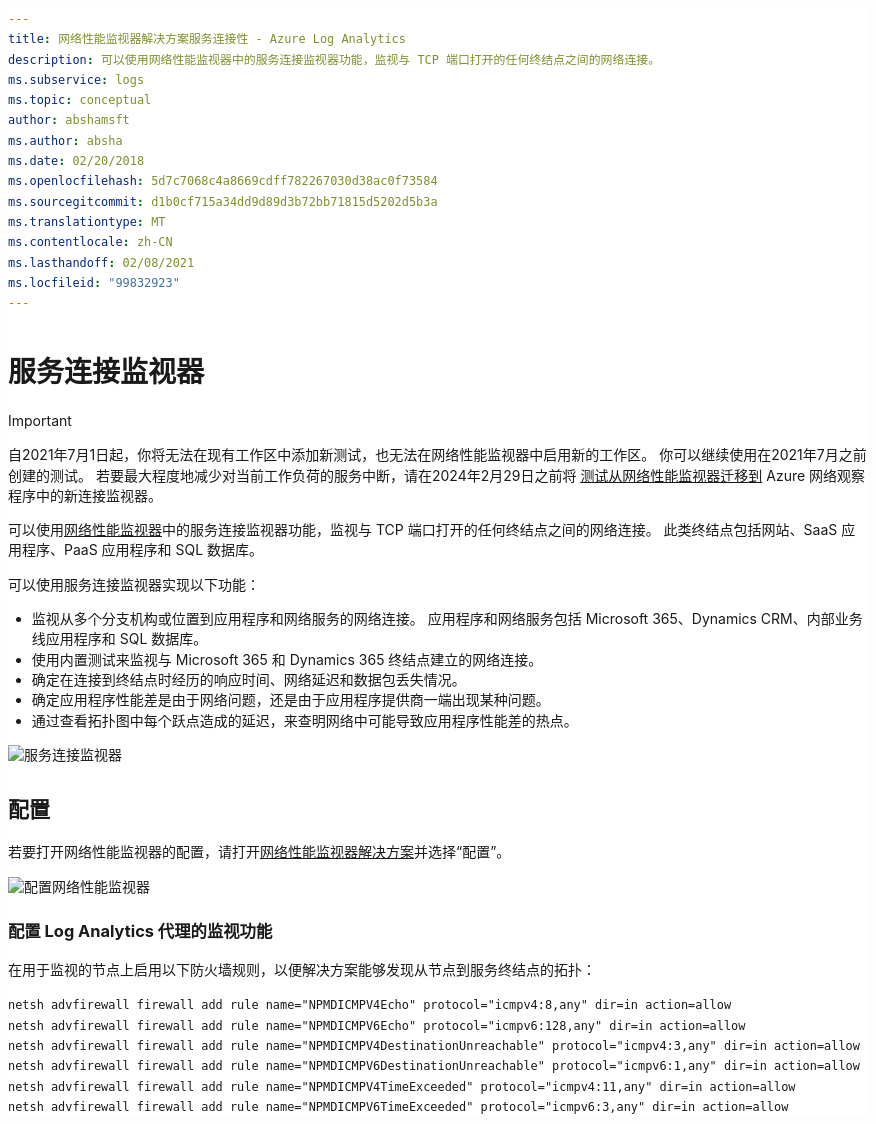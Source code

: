 ```yaml
---
title: 网络性能监视器解决方案服务连接性 - Azure Log Analytics
description: 可以使用网络性能监视器中的服务连接监视器功能，监视与 TCP 端口打开的任何终结点之间的网络连接。
ms.subservice: logs
ms.topic: conceptual
author: abshamsft
ms.author: absha
ms.date: 02/20/2018
ms.openlocfilehash: 5d7c7068c4a8669cdff782267030d38ac0f73584
ms.sourcegitcommit: d1b0cf715a34dd9d89d3b72bb71815d5202d5b3a
ms.translationtype: MT
ms.contentlocale: zh-CN
ms.lasthandoff: 02/08/2021
ms.locfileid: "99832923"
---
```

# <a name="service-connectivity-monitor"></a>服务连接监视器

> [!IMPORTANT]
> 自2021年7月1日起，你将无法在现有工作区中添加新测试，也无法在网络性能监视器中启用新的工作区。 你可以继续使用在2021年7月之前创建的测试。 若要最大程度地减少对当前工作负荷的服务中断，请在2024年2月29日之前将 [测试从网络性能监视器迁移到](https://docs.microsoft.com/azure/network-watcher/migrate-to-connection-monitor-from-network-performance-monitor) Azure 网络观察程序中的新连接监视器。

可以使用[网络性能监视器](network-performance-monitor.md)中的服务连接监视器功能，监视与 TCP 端口打开的任何终结点之间的网络连接。 此类终结点包括网站、SaaS 应用程序、PaaS 应用程序和 SQL 数据库。 

可以使用服务连接监视器实现以下功能： 

- 监视从多个分支机构或位置到应用程序和网络服务的网络连接。 应用程序和网络服务包括 Microsoft 365、Dynamics CRM、内部业务线应用程序和 SQL 数据库。
- 使用内置测试来监视与 Microsoft 365 和 Dynamics 365 终结点建立的网络连接。 
- 确定在连接到终结点时经历的响应时间、网络延迟和数据包丢失情况。
- 确定应用程序性能差是由于网络问题，还是由于应用程序提供商一端出现某种问题。
- 通过查看拓扑图中每个跃点造成的延迟，来查明网络中可能导致应用程序性能差的热点。


![服务连接监视器](media/network-performance-monitor-service-endpoint/service-endpoint-intro.png)


## <a name="configuration"></a>配置 
若要打开网络性能监视器的配置，请打开[网络性能监视器解决方案](network-performance-monitor.md)并选择“配置”。 

![配置网络性能监视器](media/network-performance-monitor-service-endpoint/npm-configure-button.png)


### <a name="configure-log-analytics-agents-for-monitoring"></a>配置 Log Analytics 代理的监视功能
在用于监视的节点上启用以下防火墙规则，以便解决方案能够发现从节点到服务终结点的拓扑： 

```
netsh advfirewall firewall add rule name="NPMDICMPV4Echo" protocol="icmpv4:8,any" dir=in action=allow 
netsh advfirewall firewall add rule name="NPMDICMPV6Echo" protocol="icmpv6:128,any" dir=in action=allow 
netsh advfirewall firewall add rule name="NPMDICMPV4DestinationUnreachable" protocol="icmpv4:3,any" dir=in action=allow 
netsh advfirewall firewall add rule name="NPMDICMPV6DestinationUnreachable" protocol="icmpv6:1,any" dir=in action=allow 
netsh advfirewall firewall add rule name="NPMDICMPV4TimeExceeded" protocol="icmpv4:11,any" dir=in action=allow 
netsh advfirewall firewall add rule name="NPMDICMPV6TimeExceeded" protocol="icmpv6:3,any" dir=in action=allow 
```
